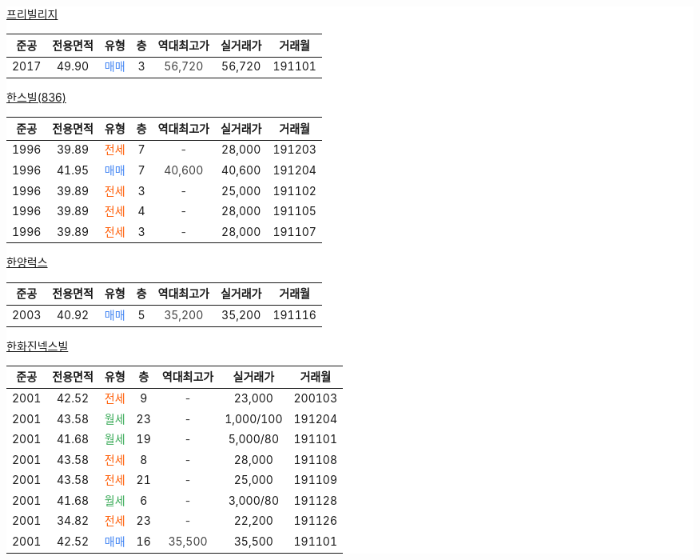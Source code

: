 [프리빌리지](https://search.naver.com/search.naver?query=%EC%84%9C%EC%9A%B8%ED%8A%B9%EB%B3%84%EC%8B%9C+%EA%B0%95%EB%82%A8%EA%B5%AC+%EC%97%AD%EC%82%BC%EB%8F%99+%ED%94%84%EB%A6%AC%EB%B9%8C%EB%A6%AC%EC%A7%80)

|준공|전용면적|유형|층|역대최고가|실거래가|거래월|
|:---:|:---:|:---:|:---:|:---:|:---:|:---:|
|2017|49.90|<span style="color:#4285f3">매매</span>|3|<span style="color:#444444">56,720</span>|56,720|191101|

[한스빌(836)](https://search.naver.com/search.naver?query=%EC%84%9C%EC%9A%B8%ED%8A%B9%EB%B3%84%EC%8B%9C+%EA%B0%95%EB%82%A8%EA%B5%AC+%EC%97%AD%EC%82%BC%EB%8F%99+%ED%95%9C%EC%8A%A4%EB%B9%8C%28836%29)

|준공|전용면적|유형|층|역대최고가|실거래가|거래월|
|:---:|:---:|:---:|:---:|:---:|:---:|:---:|
|1996|39.89|<span style="color:#ff5a00">전세</span>|7|<span style="color:#444444">-</span>|28,000|191203|
|1996|41.95|<span style="color:#4285f3">매매</span>|7|<span style="color:#444444">40,600</span>|40,600|191204|
|1996|39.89|<span style="color:#ff5a00">전세</span>|3|<span style="color:#444444">-</span>|25,000|191102|
|1996|39.89|<span style="color:#ff5a00">전세</span>|4|<span style="color:#444444">-</span>|28,000|191105|
|1996|39.89|<span style="color:#ff5a00">전세</span>|3|<span style="color:#444444">-</span>|28,000|191107|


<script async src="//pagead2.googlesyndication.com/pagead/js/adsbygoogle.js"></script>

<ins class="adsbygoogle"
     style="display:block"
     data-ad-client="ca-pub-2446590836940007"
     data-ad-slot="1659523306"
     data-ad-format="auto"
     data-full-width-responsive="true"></ins>
<script>
(adsbygoogle = window.adsbygoogle || []).push({});
</script>


[한양럭스](https://search.naver.com/search.naver?query=%EC%84%9C%EC%9A%B8%ED%8A%B9%EB%B3%84%EC%8B%9C+%EA%B0%95%EB%82%A8%EA%B5%AC+%EC%97%AD%EC%82%BC%EB%8F%99+%ED%95%9C%EC%96%91%EB%9F%AD%EC%8A%A4)

|준공|전용면적|유형|층|역대최고가|실거래가|거래월|
|:---:|:---:|:---:|:---:|:---:|:---:|:---:|
|2003|40.92|<span style="color:#4285f3">매매</span>|5|<span style="color:#444444">35,200</span>|35,200|191116|

[한화진넥스빌](https://search.naver.com/search.naver?query=%EC%84%9C%EC%9A%B8%ED%8A%B9%EB%B3%84%EC%8B%9C+%EA%B0%95%EB%82%A8%EA%B5%AC+%EC%97%AD%EC%82%BC%EB%8F%99+%ED%95%9C%ED%99%94%EC%A7%84%EB%84%A5%EC%8A%A4%EB%B9%8C)

|준공|전용면적|유형|층|역대최고가|실거래가|거래월|
|:---:|:---:|:---:|:---:|:---:|:---:|:---:|
|2001|42.52|<span style="color:#ff5a00">전세</span>|9|<span style="color:#444444">-</span>|23,000|200103|
|2001|43.58|<span style="color:#34a853">월세</span>|23|<span style="color:#444444">-</span>|1,000/100|191204|
|2001|41.68|<span style="color:#34a853">월세</span>|19|<span style="color:#444444">-</span>|5,000/80|191101|
|2001|43.58|<span style="color:#ff5a00">전세</span>|8|<span style="color:#444444">-</span>|28,000|191108|
|2001|43.58|<span style="color:#ff5a00">전세</span>|21|<span style="color:#444444">-</span>|25,000|191109|
|2001|41.68|<span style="color:#34a853">월세</span>|6|<span style="color:#444444">-</span>|3,000/80|191128|
|2001|34.82|<span style="color:#ff5a00">전세</span>|23|<span style="color:#444444">-</span>|22,200|191126|
|2001|42.52|<span style="color:#4285f3">매매</span>|16|<span style="color:#444444">35,500</span>|35,500|191101|
